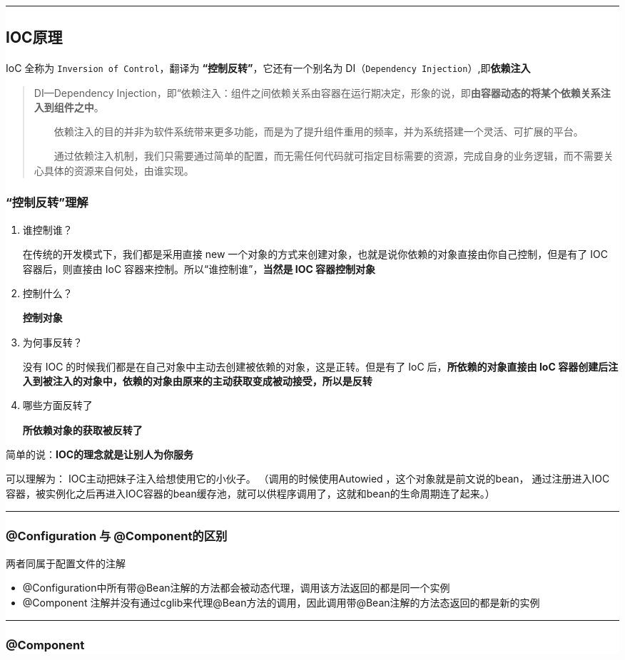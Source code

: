 



****

## IOC原理

IoC 全称为 `Inversion of Control`，翻译为 **“控制反转”**，它还有一个别名为 DI（`Dependency Injection`）,即**依赖注入**

> DI—Dependency Injection，即“依赖注入：组件之间依赖关系由容器在运行期决定，形象的说，即**由容器动态的将某个依赖关系注入到组件之中**。
>
> 　　依赖注入的目的并非为软件系统带来更多功能，而是为了提升组件重用的频率，并为系统搭建一个灵活、可扩展的平台。
>
> 　　通过依赖注入机制，我们只需要通过简单的配置，而无需任何代码就可指定目标需要的资源，完成自身的业务逻辑，而不需要关心具体的资源来自何处，由谁实现。

### “控制反转”理解

1. 谁控制谁？

   在传统的开发模式下，我们都是采用直接 new 一个对象的方式来创建对象，也就是说你依赖的对象直接由你自己控制，但是有了 IOC 容器后，则直接由 IoC 容器来控制。所以“谁控制谁”，**当然是 IOC 容器控制对象**

2. 控制什么？

   **控制对象**

3. 为何事反转？

   没有 IOC 的时候我们都是在自己对象中主动去创建被依赖的对象，这是正转。但是有了 IoC 后，**所依赖的对象直接由 IoC 容器创建后注入到被注入的对象中，依赖的对象由原来的主动获取变成被动接受，所以是反转**

4. 哪些方面反转了

   **所依赖对象的获取被反转了**

简单的说：**IOC的理念就是让别人为你服务**

可以理解为： IOC主动把妹子注入给想使用它的小伙子。 （调用的时候使用Autowied ，这个对象就是前文说的bean， 通过注册进入IOC容器，被实例化之后再进入IOC容器的bean缓存池，就可以供程序调用了，这就和bean的生命周期连了起来。）



------



### @Configuration 与 @Component的区别

两者同属于配置文件的注解

- @Configuration中所有带@Bean注解的方法都会被动态代理，调用该方法返回的都是同一个实例
- @Component 注解并没有通过cglib来代理@Bean方法的调用，因此调用带@Bean注解的方法态返回的都是新的实例



------



### @Component
